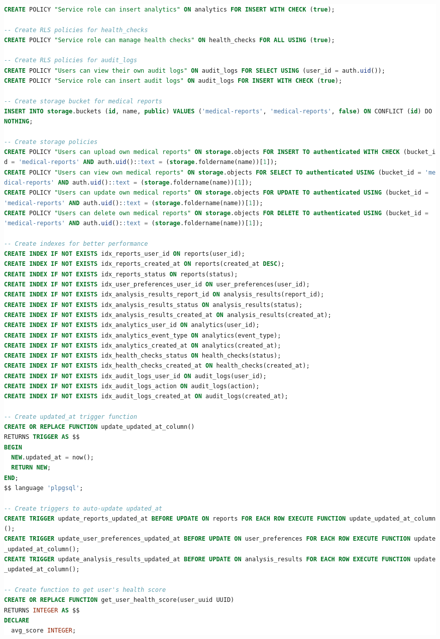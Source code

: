 ```sql
CREATE POLICY "Service role can insert analytics" ON analytics FOR INSERT WITH CHECK (true);

-- Create RLS policies for health_checks
CREATE POLICY "Service role can manage health checks" ON health_checks FOR ALL USING (true);

-- Create RLS policies for audit_logs
CREATE POLICY "Users can view their own audit logs" ON audit_logs FOR SELECT USING (user_id = auth.uid());
CREATE POLICY "Service role can insert audit logs" ON audit_logs FOR INSERT WITH CHECK (true);

-- Create storage bucket for medical reports
INSERT INTO storage.buckets (id, name, public) VALUES ('medical-reports', 'medical-reports', false) ON CONFLICT (id) DO NOTHING;

-- Create storage policies
CREATE POLICY "Users can upload own medical reports" ON storage.objects FOR INSERT TO authenticated WITH CHECK (bucket_id = 'medical-reports' AND auth.uid()::text = (storage.foldername(name))[1]);
CREATE POLICY "Users can view own medical reports" ON storage.objects FOR SELECT TO authenticated USING (bucket_id = 'medical-reports' AND auth.uid()::text = (storage.foldername(name))[1]);
CREATE POLICY "Users can update own medical reports" ON storage.objects FOR UPDATE TO authenticated USING (bucket_id = 'medical-reports' AND auth.uid()::text = (storage.foldername(name))[1]);
CREATE POLICY "Users can delete own medical reports" ON storage.objects FOR DELETE TO authenticated USING (bucket_id = 'medical-reports' AND auth.uid()::text = (storage.foldername(name))[1]);

-- Create indexes for better performance
CREATE INDEX IF NOT EXISTS idx_reports_user_id ON reports(user_id);
CREATE INDEX IF NOT EXISTS idx_reports_created_at ON reports(created_at DESC);
CREATE INDEX IF NOT EXISTS idx_reports_status ON reports(status);
CREATE INDEX IF NOT EXISTS idx_user_preferences_user_id ON user_preferences(user_id);
CREATE INDEX IF NOT EXISTS idx_analysis_results_report_id ON analysis_results(report_id);
CREATE INDEX IF NOT EXISTS idx_analysis_results_status ON analysis_results(status);
CREATE INDEX IF NOT EXISTS idx_analysis_results_created_at ON analysis_results(created_at);
CREATE INDEX IF NOT EXISTS idx_analytics_user_id ON analytics(user_id);
CREATE INDEX IF NOT EXISTS idx_analytics_event_type ON analytics(event_type);
CREATE INDEX IF NOT EXISTS idx_analytics_created_at ON analytics(created_at);
CREATE INDEX IF NOT EXISTS idx_health_checks_status ON health_checks(status);
CREATE INDEX IF NOT EXISTS idx_health_checks_created_at ON health_checks(created_at);
CREATE INDEX IF NOT EXISTS idx_audit_logs_user_id ON audit_logs(user_id);
CREATE INDEX IF NOT EXISTS idx_audit_logs_action ON audit_logs(action);
CREATE INDEX IF NOT EXISTS idx_audit_logs_created_at ON audit_logs(created_at);

-- Create updated_at trigger function
CREATE OR REPLACE FUNCTION update_updated_at_column()
RETURNS TRIGGER AS $$
BEGIN
  NEW.updated_at = now();
  RETURN NEW;
END;
$$ language 'plpgsql';

-- Create triggers to auto-update updated_at
CREATE TRIGGER update_reports_updated_at BEFORE UPDATE ON reports FOR EACH ROW EXECUTE FUNCTION update_updated_at_column();
CREATE TRIGGER update_user_preferences_updated_at BEFORE UPDATE ON user_preferences FOR EACH ROW EXECUTE FUNCTION update_updated_at_column();
CREATE TRIGGER update_analysis_results_updated_at BEFORE UPDATE ON analysis_results FOR EACH ROW EXECUTE FUNCTION update_updated_at_column();

-- Create function to get user's health score
CREATE OR REPLACE FUNCTION get_user_health_score(user_uuid UUID)
RETURNS INTEGER AS $$
DECLARE
  avg_score INTEGER;
```